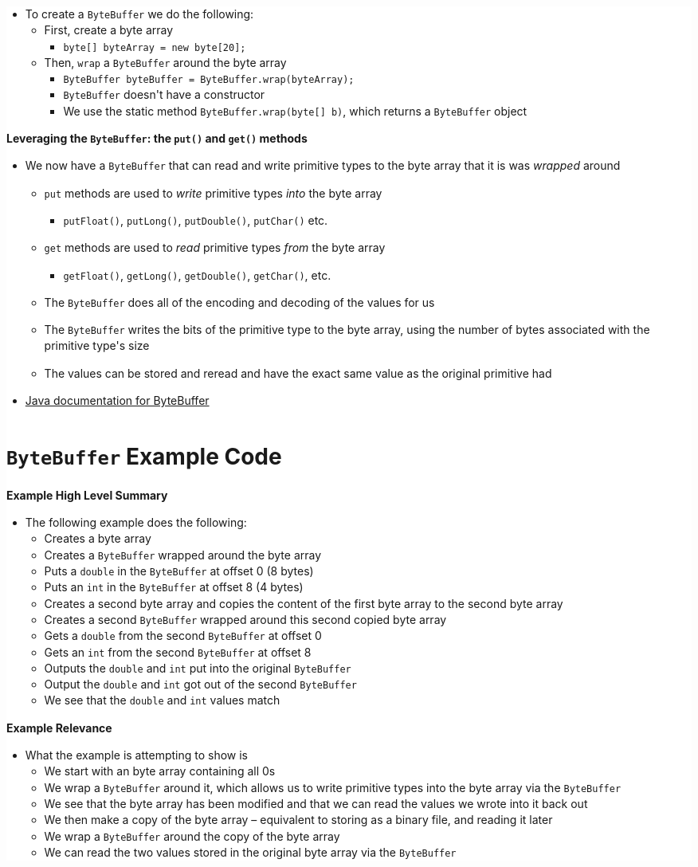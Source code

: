 - To create a `ByteBuffer` we do the following:
  - First, create a byte array
    - `byte[] byteArray = new byte[20];`
  - Then, `wrap` a `ByteBuffer` around the byte array
    - `ByteBuffer byteBuffer = ByteBuffer.wrap(byteArray);`
    - `ByteBuffer` doesn't have a constructor
    - We use the static method `ByteBuffer.wrap(byte[] b)`, which returns a `ByteBuffer` object
    
**Leveraging the `ByteBuffer`: the `put()` and `get()` methods**

  - We now have a `ByteBuffer` that can read and write primitive types to the byte array that it is was *wrapped* around
    - `put` methods are used to *write* primitive types *into* the byte array
    	- `putFloat()`, `putLong()`, `putDouble()`, `putChar()` etc.
    - `get` methods are used to *read* primitive types *from* the byte array
    	- `getFloat()`, `getLong()`, `getDouble()`, `getChar()`, etc.
    - The `ByteBuffer` does all of the encoding and decoding of the values for us
    
    - The `ByteBuffer` writes the bits of the primitive type to the byte array, using the number of bytes associated with the primitive type's size
    - The values can be stored and reread and have the exact same value as the original primitive had
  - <a href="https://docs.oracle.com/en/java/javase/17/docs/api/java.base/java/nio/ByteBuffer.html" target="blank">Java documentation for ByteBuffer</a>
  
# `ByteBuffer` Example Code

**Example High Level Summary**

- The following example does the following:
  - Creates a byte array
  - Creates a `ByteBuffer` wrapped around the byte array
  - Puts a `double` in the `ByteBuffer` at offset 0 (8 bytes)
  - Puts an `int` in the `ByteBuffer` at offset 8 (4 bytes)
  - Creates a second byte array and copies the content of the first byte array to the second byte array
  - Creates a second `ByteBuffer` wrapped around this second copied byte array
  - Gets a `double` from the second `ByteBuffer` at offset 0
  - Gets an `int` from the second `ByteBuffer` at offset 8
  - Outputs the `double` and `int` put into the original `ByteBuffer`
  - Output the `double` and `int` got out of the second `ByteBuffer`
  - We see that the `double` and `int` values match
  
**Example Relevance** 

- What the example is attempting to show is
  - We start with an byte array containing all 0s
  - We wrap a `ByteBuffer` around it, which allows us to write primitive types into the byte array via the `ByteBuffer`
  - We see that the byte array has been modified and that we can read the values we wrote into it back out
  - We then make a copy of the byte array – equivalent to storing as a binary file, and reading it later
  - We wrap a `ByteBuffer` around the copy of the byte array
  - We can read the two values stored in the original byte array via the `ByteBuffer`
  